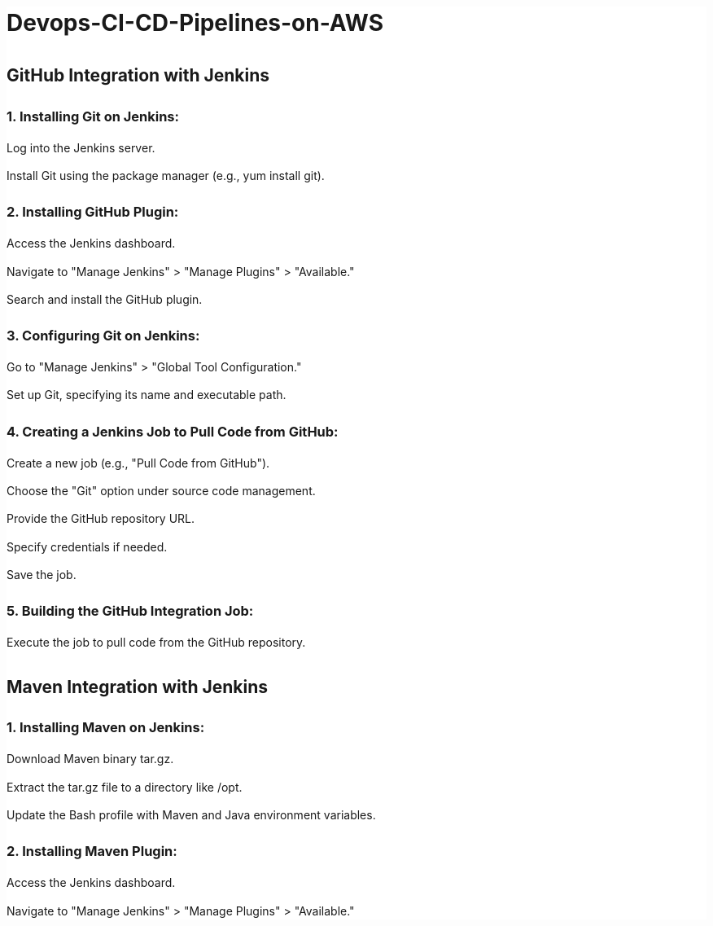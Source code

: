 # Devops-CI-CD-Pipelines-on-AWS

## GitHub Integration with Jenkins

### 1. Installing Git on Jenkins:

Log into the Jenkins server.

Install Git using the package manager (e.g., yum install git).

### 2. Installing GitHub Plugin:

Access the Jenkins dashboard.

Navigate to "Manage Jenkins" > "Manage Plugins" > "Available."

Search and install the GitHub plugin.

### 3. Configuring Git on Jenkins:

Go to "Manage Jenkins" > "Global Tool Configuration."

Set up Git, specifying its name and executable path.

### 4. Creating a Jenkins Job to Pull Code from GitHub:

Create a new job (e.g., "Pull Code from GitHub").

Choose the "Git" option under source code management.

Provide the GitHub repository URL.

Specify credentials if needed.

Save the job.

### 5. Building the GitHub Integration Job:

Execute the job to pull code from the GitHub repository.

## Maven Integration with Jenkins

### 1. Installing Maven on Jenkins:

Download Maven binary tar.gz.

Extract the tar.gz file to a directory like /opt.

Update the Bash profile with Maven and Java environment variables.

### 2. Installing Maven Plugin:

Access the Jenkins dashboard.

Navigate to "Manage Jenkins" > "Manage Plugins" > "Available."
